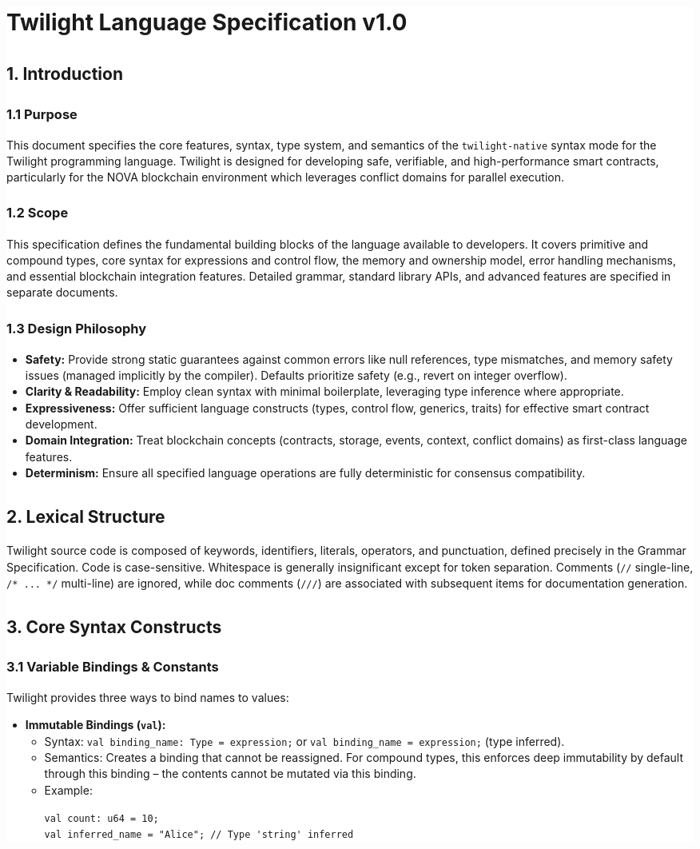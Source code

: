 # Twilight Language Specification v1.0

## 1. Introduction

### 1.1 Purpose

This document specifies the core features, syntax, type system, and semantics of the `twilight-native` syntax mode for the Twilight programming language. Twilight is designed for developing safe, verifiable, and high-performance smart contracts, particularly for the NOVA blockchain environment which leverages conflict domains for parallel execution.

### 1.2 Scope

This specification defines the fundamental building blocks of the language available to developers. It covers primitive and compound types, core syntax for expressions and control flow, the memory and ownership model, error handling mechanisms, and essential blockchain integration features. Detailed grammar, standard library APIs, and advanced features are specified in separate documents.

### 1.3 Design Philosophy

* **Safety:** Provide strong static guarantees against common errors like null references, type mismatches, and memory safety issues (managed implicitly by the compiler). Defaults prioritize safety (e.g., revert on integer overflow).
* **Clarity & Readability:** Employ clean syntax with minimal boilerplate, leveraging type inference where appropriate.
* **Expressiveness:** Offer sufficient language constructs (types, control flow, generics, traits) for effective smart contract development.
* **Domain Integration:** Treat blockchain concepts (contracts, storage, events, context, conflict domains) as first-class language features.
* **Determinism:** Ensure all specified language operations are fully deterministic for consensus compatibility.

## 2. Lexical Structure

Twilight source code is composed of keywords, identifiers, literals, operators, and punctuation, defined precisely in the Grammar Specification. Code is case-sensitive. Whitespace is generally insignificant except for token separation. Comments (`//` single-line, `/* ... */` multi-line) are ignored, while doc comments (`///`) are associated with subsequent items for documentation generation.

## 3. Core Syntax Constructs

### 3.1 Variable Bindings & Constants

Twilight provides three ways to bind names to values:

* **Immutable Bindings (`val`):**
    * Syntax: `val binding_name: Type = expression;` or `val binding_name = expression;` (type inferred).
    * Semantics: Creates a binding that cannot be reassigned. For compound types, this enforces deep immutability by default through this binding – the contents cannot be mutated via this binding.
    * Example:
        ```twilight
        val count: u64 = 10;
        val inferred_name = "Alice"; // Type 'string' inferred
        ```
